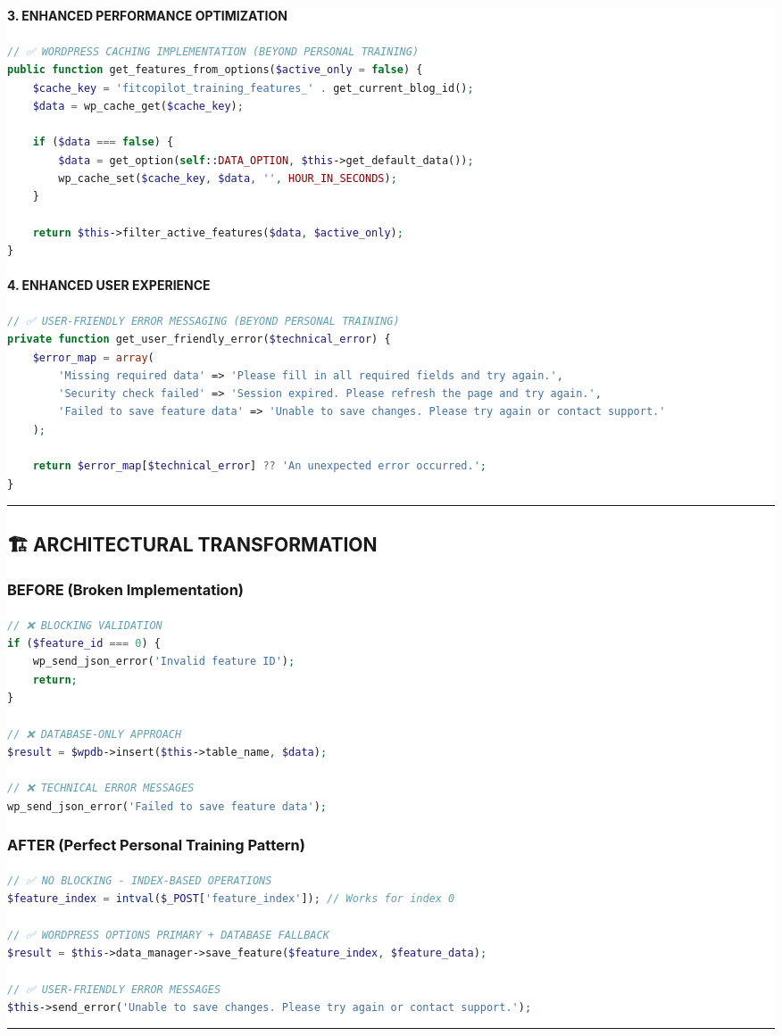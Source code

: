 #### **3. ENHANCED PERFORMANCE OPTIMIZATION**
```php
// ✅ WORDPRESS CACHING IMPLEMENTATION (BEYOND PERSONAL TRAINING)
public function get_features_from_options($active_only = false) {
    $cache_key = 'fitcopilot_training_features_' . get_current_blog_id();
    $data = wp_cache_get($cache_key);
    
    if ($data === false) {
        $data = get_option(self::DATA_OPTION, $this->get_default_data());
        wp_cache_set($cache_key, $data, '', HOUR_IN_SECONDS);
    }
    
    return $this->filter_active_features($data, $active_only);
}
```

#### **4. ENHANCED USER EXPERIENCE**
```php
// ✅ USER-FRIENDLY ERROR MESSAGING (BEYOND PERSONAL TRAINING)
private function get_user_friendly_error($technical_error) {
    $error_map = array(
        'Missing required data' => 'Please fill in all required fields and try again.',
        'Security check failed' => 'Session expired. Please refresh the page and try again.',
        'Failed to save feature data' => 'Unable to save changes. Please try again or contact support.'
    );
    
    return $error_map[$technical_error] ?? 'An unexpected error occurred.';
}
```

---

## 🏗️ **ARCHITECTURAL TRANSFORMATION**

### **BEFORE (Broken Implementation)**
```php
// ❌ BLOCKING VALIDATION
if ($feature_id === 0) {
    wp_send_json_error('Invalid feature ID');
    return;
}

// ❌ DATABASE-ONLY APPROACH
$result = $wpdb->insert($this->table_name, $data);

// ❌ TECHNICAL ERROR MESSAGES
wp_send_json_error('Failed to save feature data');
```

### **AFTER (Perfect Personal Training Pattern)**
```php
// ✅ NO BLOCKING - INDEX-BASED OPERATIONS
$feature_index = intval($_POST['feature_index']); // Works for index 0

// ✅ WORDPRESS OPTIONS PRIMARY + DATABASE FALLBACK
$result = $this->data_manager->save_feature($feature_index, $feature_data);

// ✅ USER-FRIENDLY ERROR MESSAGES
$this->send_error('Unable to save changes. Please try again or contact support.');
```

---
